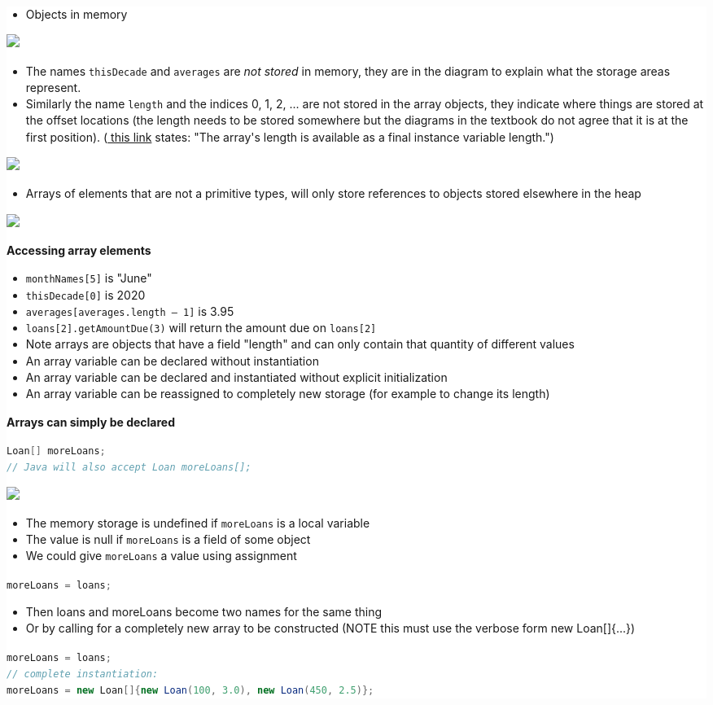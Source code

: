 - Objects in memory

![](https://www.cs.binghamton.edu/~lander/cs140/arrays1.JPG)

- The names `thisDecade` and `averages` are *not stored* in memory, they are in the diagram to explain what the storage areas represent.
- Similarly the name `length` and the indices 0, 1, 2, ... are not stored in the array objects, they indicate where things are stored at the offset locations (the length needs to be stored somewhere but the diagrams in the textbook do not agree that it is at the first position). (<a href="https://docs.oracle.com/javase/specs/jls/se11/html/jls-10.html" target="blank"> this link</a> states: "The array's length is available as a final instance variable length.")

![](https://www.cs.binghamton.edu/~lander/cs140/arrays2.JPG)

- Arrays of elements that are not a primitive types, will only store references to objects stored elsewhere in the heap

![](https://www.cs.binghamton.edu/~lander/cs140/arrays3.JPG)

**Accessing array elements**

- `monthNames[5]` is "June"
- `thisDecade[0]` is 2020
- `averages[averages.length – 1]` is 3.95
- `loans[2].getAmountDue(3)` will return the amount due on `loans[2]`
- Note arrays are objects that have a field "length" and can only contain that quantity of different values
- An array variable can be declared without instantiation
- An array variable can be declared and instantiated without explicit initialization
- An array variable can be reassigned to completely new storage (for example to change its length)

**Arrays can simply be declared**

```java
Loan[] moreLoans;
// Java will also accept Loan moreLoans[];
```

![](https://www.cs.binghamton.edu/~lander/cs140/arrays4.JPG)

- The memory storage is undefined if `moreLoans` is a local variable 
- The value is null if `moreLoans` is a field of some object 
- We could give `moreLoans` a value using assignment 

```java
moreLoans = loans;
```

- Then loans and moreLoans become two names for the same thing
- Or by calling for a completely new array to be constructed (NOTE this 
must use the verbose form new Loan[]{...})

```java
moreLoans = loans;
// complete instantiation:
moreLoans = new Loan[]{new Loan(100, 3.0), new Loan(450, 2.5)};
```
